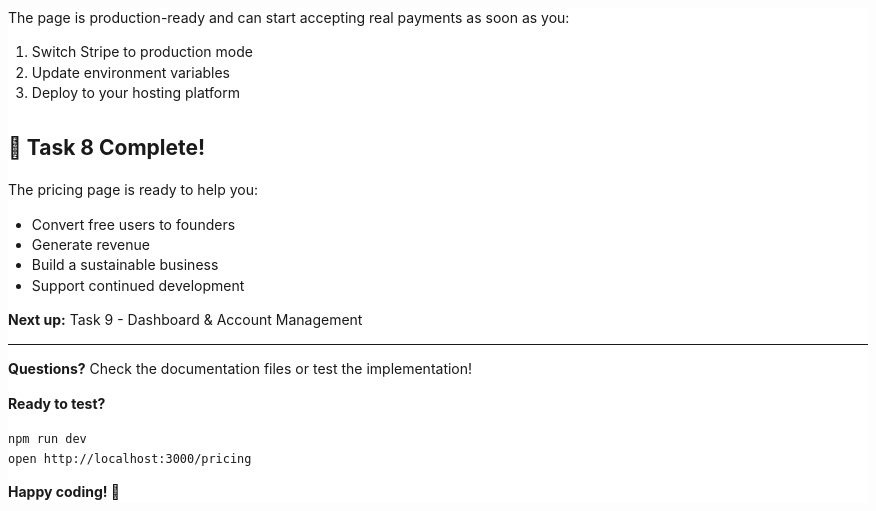 The page is production-ready and can start accepting real payments as soon as you:
1. Switch Stripe to production mode
2. Update environment variables
3. Deploy to your hosting platform

## 🎉 Task 8 Complete!

The pricing page is ready to help you:
- Convert free users to founders
- Generate revenue
- Build a sustainable business
- Support continued development

**Next up:** Task 9 - Dashboard & Account Management

---

**Questions?** Check the documentation files or test the implementation!

**Ready to test?**
```bash
npm run dev
open http://localhost:3000/pricing
```

**Happy coding! 🚀**

